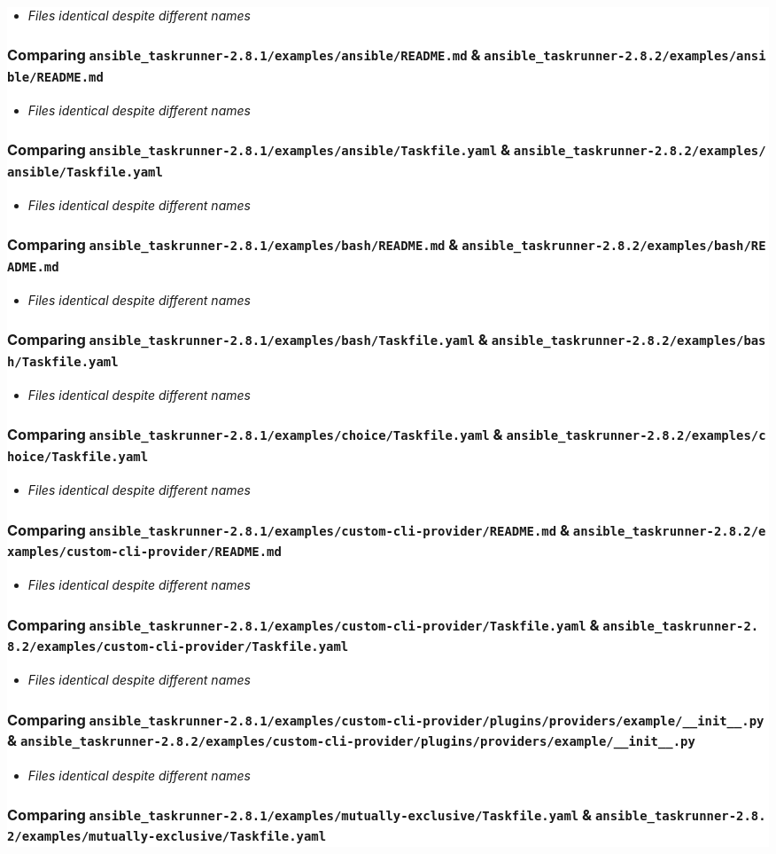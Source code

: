  * *Files identical despite different names*

### Comparing `ansible_taskrunner-2.8.1/examples/ansible/README.md` & `ansible_taskrunner-2.8.2/examples/ansible/README.md`

 * *Files identical despite different names*

### Comparing `ansible_taskrunner-2.8.1/examples/ansible/Taskfile.yaml` & `ansible_taskrunner-2.8.2/examples/ansible/Taskfile.yaml`

 * *Files identical despite different names*

### Comparing `ansible_taskrunner-2.8.1/examples/bash/README.md` & `ansible_taskrunner-2.8.2/examples/bash/README.md`

 * *Files identical despite different names*

### Comparing `ansible_taskrunner-2.8.1/examples/bash/Taskfile.yaml` & `ansible_taskrunner-2.8.2/examples/bash/Taskfile.yaml`

 * *Files identical despite different names*

### Comparing `ansible_taskrunner-2.8.1/examples/choice/Taskfile.yaml` & `ansible_taskrunner-2.8.2/examples/choice/Taskfile.yaml`

 * *Files identical despite different names*

### Comparing `ansible_taskrunner-2.8.1/examples/custom-cli-provider/README.md` & `ansible_taskrunner-2.8.2/examples/custom-cli-provider/README.md`

 * *Files identical despite different names*

### Comparing `ansible_taskrunner-2.8.1/examples/custom-cli-provider/Taskfile.yaml` & `ansible_taskrunner-2.8.2/examples/custom-cli-provider/Taskfile.yaml`

 * *Files identical despite different names*

### Comparing `ansible_taskrunner-2.8.1/examples/custom-cli-provider/plugins/providers/example/__init__.py` & `ansible_taskrunner-2.8.2/examples/custom-cli-provider/plugins/providers/example/__init__.py`

 * *Files identical despite different names*

### Comparing `ansible_taskrunner-2.8.1/examples/mutually-exclusive/Taskfile.yaml` & `ansible_taskrunner-2.8.2/examples/mutually-exclusive/Taskfile.yaml`
